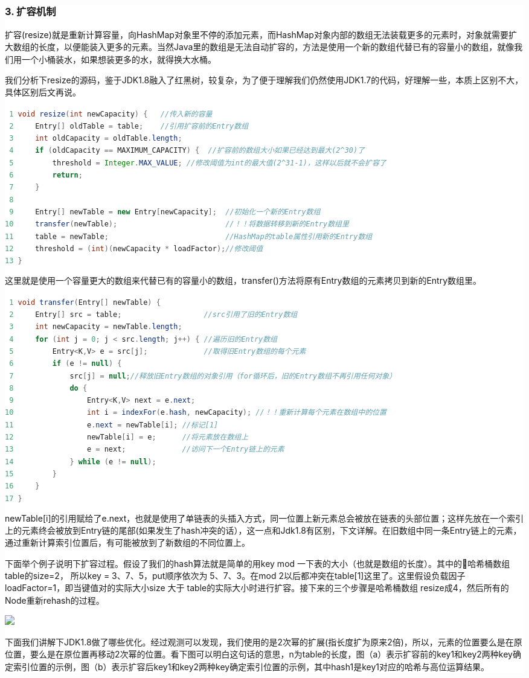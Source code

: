 ### 3. 扩容机制

扩容(resize)就是重新计算容量，向HashMap对象里不停的添加元素，而HashMap对象内部的数组无法装载更多的元素时，对象就需要扩大数组的长度，以便能装入更多的元素。当然Java里的数组是无法自动扩容的，方法是使用一个新的数组代替已有的容量小的数组，就像我们用一个小桶装水，如果想装更多的水，就得换大水桶。

我们分析下resize的源码，鉴于JDK1.8融入了红黑树，较复杂，为了便于理解我们仍然使用JDK1.7的代码，好理解一些，本质上区别不大，具体区别后文再说。

```java
 1 void resize(int newCapacity) {   //传入新的容量
 2     Entry[] oldTable = table;    //引用扩容前的Entry数组
 3     int oldCapacity = oldTable.length;         
 4     if (oldCapacity == MAXIMUM_CAPACITY) {  //扩容前的数组大小如果已经达到最大(2^30)了
 5         threshold = Integer.MAX_VALUE; //修改阈值为int的最大值(2^31-1)，这样以后就不会扩容了
 6         return;
 7     }
 8  
 9     Entry[] newTable = new Entry[newCapacity];  //初始化一个新的Entry数组
10     transfer(newTable);                         //！！将数据转移到新的Entry数组里
11     table = newTable;                           //HashMap的table属性引用新的Entry数组
12     threshold = (int)(newCapacity * loadFactor);//修改阈值
13 }
```

这里就是使用一个容量更大的数组来代替已有的容量小的数组，transfer()方法将原有Entry数组的元素拷贝到新的Entry数组里。

```java
 1 void transfer(Entry[] newTable) {
 2     Entry[] src = table;                   //src引用了旧的Entry数组
 3     int newCapacity = newTable.length;
 4     for (int j = 0; j < src.length; j++) { //遍历旧的Entry数组
 5         Entry<K,V> e = src[j];             //取得旧Entry数组的每个元素
 6         if (e != null) {
 7             src[j] = null;//释放旧Entry数组的对象引用（for循环后，旧的Entry数组不再引用任何对象）
 8             do {
 9                 Entry<K,V> next = e.next;
10                 int i = indexFor(e.hash, newCapacity); //！！重新计算每个元素在数组中的位置
11                 e.next = newTable[i]; //标记[1]
12                 newTable[i] = e;      //将元素放在数组上
13                 e = next;             //访问下一个Entry链上的元素
14             } while (e != null);
15         }
16     }
17 } 
```

newTable[i]的引用赋给了e.next，也就是使用了单链表的头插入方式，同一位置上新元素总会被放在链表的头部位置；这样先放在一个索引上的元素终会被放到Entry链的尾部(如果发生了hash冲突的话），这一点和Jdk1.8有区别，下文详解。在旧数组中同一条Entry链上的元素，通过重新计算索引位置后，有可能被放到了新数组的不同位置上。

下面举个例子说明下扩容过程。假设了我们的hash算法就是简单的用key mod 一下表的大小（也就是数组的长度）。其中的哈希桶数组table的size=2， 所以key = 3、7、5，put顺序依次为 5、7、3。在mod 2以后都冲突在table[1]这里了。这里假设负载因子 loadFactor=1，即当键值对的实际大小size 大于 table的实际大小时进行扩容。接下来的三个步骤是哈希桶数组 resize成4，然后所有的Node重新rehash的过程。

![](https://awps-assets.meituan.net/mit-x/blog-images-bundle-2016/b2330062.png)

下面我们讲解下JDK1.8做了哪些优化。经过观测可以发现，我们使用的是2次幂的扩展(指长度扩为原来2倍)，所以，元素的位置要么是在原位置，要么是在原位置再移动2次幂的位置。看下图可以明白这句话的意思，n为table的长度，图（a）表示扩容前的key1和key2两种key确定索引位置的示例，图（b）表示扩容后key1和key2两种key确定索引位置的示例，其中hash1是key1对应的哈希与高位运算结果。
